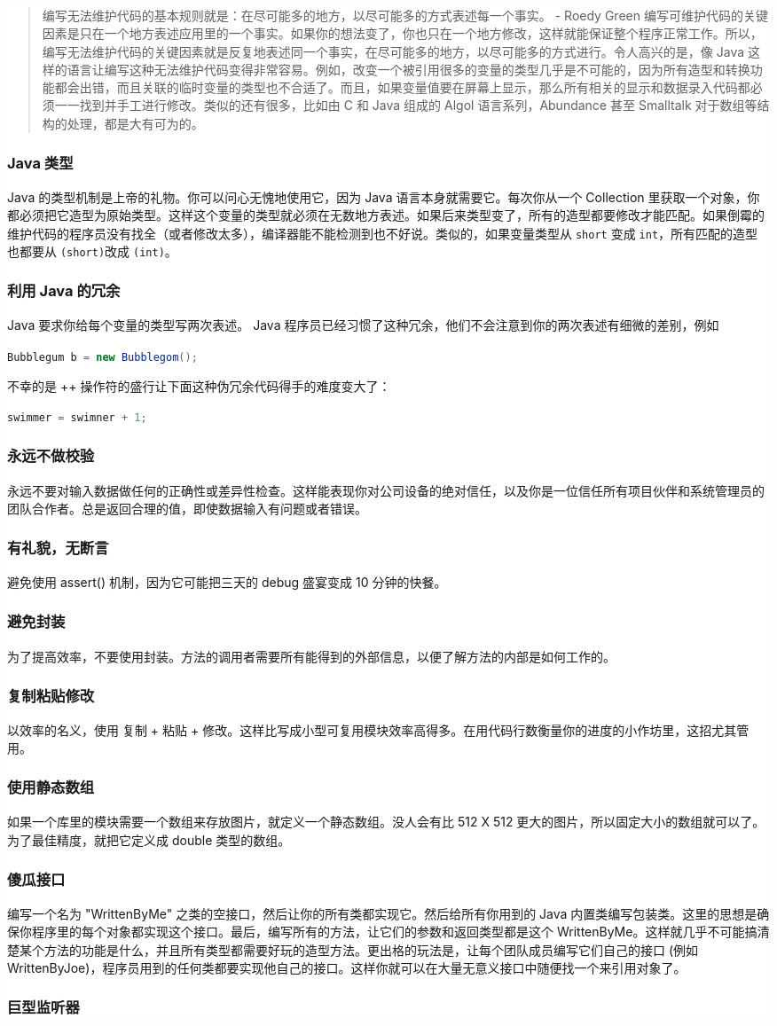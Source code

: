 > 编写无法维护代码的基本规则就是：在尽可能多的地方，以尽可能多的方式表述每一个事实。
> \- Roedy Green
> 编写可维护代码的关键因素是只在一个地方表述应用里的一个事实。如果你的想法变了，你也只在一个地方修改，这样就能保证整个程序正常工作。所以，编写无法维护代码的关键因素就是反复地表述同一个事实，在尽可能多的地方，以尽可能多的方式进行。令人高兴的是，像 Java 这样的语言让编写这种无法维护代码变得非常容易。例如，改变一个被引用很多的变量的类型几乎是不可能的，因为所有造型和转换功能都会出错，而且关联的临时变量的类型也不合适了。而且，如果变量值要在屏幕上显示，那么所有相关的显示和数据录入代码都必须一一找到并手工进行修改。类似的还有很多，比如由 C 和 Java 组成的 Algol 语言系列，Abundance 甚至 Smalltalk 对于数组等结构的处理，都是大有可为的。

### Java 类型

Java 的类型机制是上帝的礼物。你可以问心无愧地使用它，因为 Java 语言本身就需要它。每次你从一个 Collection 里获取一个对象，你都必须把它造型为原始类型。这样这个变量的类型就必须在无数地方表述。如果后来类型变了，所有的造型都要修改才能匹配。如果倒霉的维护代码的程序员没有找全（或者修改太多），编译器能不能检测到也不好说。类似的，如果变量类型从 `short` 变成 `int`，所有匹配的造型也都要从 `(short)`改成 `(int)`。

### 利用 Java 的冗余

Java 要求你给每个变量的类型写两次表述。 Java 程序员已经习惯了这种冗余，他们不会注意到你的两次表述有细微的差别，例如

```java
Bubblegum b = new Bubblegom();
```

不幸的是 ++ 操作符的盛行让下面这种伪冗余代码得手的难度变大了：

```java
swimmer = swimner + 1;
```

### 永远不做校验

永远不要对输入数据做任何的正确性或差异性检查。这样能表现你对公司设备的绝对信任，以及你是一位信任所有项目伙伴和系统管理员的团队合作者。总是返回合理的值，即使数据输入有问题或者错误。

### 有礼貌，无断言

避免使用 assert() 机制，因为它可能把三天的 debug 盛宴变成 10 分钟的快餐。

### 避免封装

为了提高效率，不要使用封装。方法的调用者需要所有能得到的外部信息，以便了解方法的内部是如何工作的。

### 复制粘贴修改

以效率的名义，使用 复制 + 粘贴 + 修改。这样比写成小型可复用模块效率高得多。在用代码行数衡量你的进度的小作坊里，这招尤其管用。

### 使用静态数组

如果一个库里的模块需要一个数组来存放图片，就定义一个静态数组。没人会有比 512 X 512 更大的图片，所以固定大小的数组就可以了。为了最佳精度，就把它定义成 double 类型的数组。

### 傻瓜接口

编写一个名为 "WrittenByMe" 之类的空接口，然后让你的所有类都实现它。然后给所有你用到的 Java 内置类编写包装类。这里的思想是确保你程序里的每个对象都实现这个接口。最后，编写所有的方法，让它们的参数和返回类型都是这个 WrittenByMe。这样就几乎不可能搞清楚某个方法的功能是什么，并且所有类型都需要好玩的造型方法。更出格的玩法是，让每个团队成员编写它们自己的接口 (例如 WrittenByJoe)，程序员用到的任何类都要实现他自己的接口。这样你就可以在大量无意义接口中随便找一个来引用对象了。

### 巨型监听器

